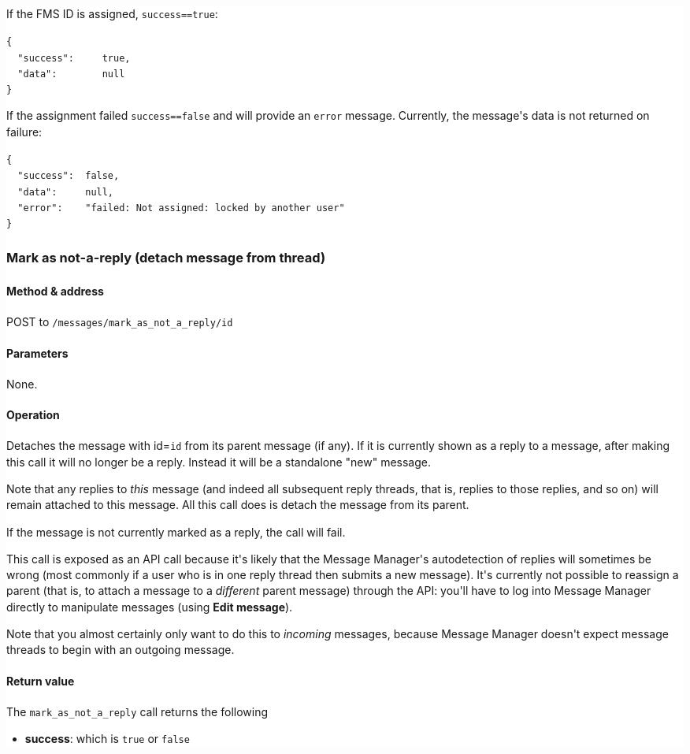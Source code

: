 If the FMS ID is assigned, `success==true`:

    {
      "success":     true,
      "data":        null
    }

If the assignment failed `success==false` and will provide an `error` message.
Currently, the message's data is not returned on failure:

    {
      "success":  false,
      "data":     null,
      "error":    "failed: Not assigned: locked by another user"
    }


### Mark as not-a-reply (detach message from thread)
	
#### Method & address

POST to `/messages/mark_as_not_a_reply/id`

#### Parameters

None.

#### Operation

Detaches the message with id=`id` from its parent message (if any). If it is
currently shown as a reply to a message, after making this call it will no
longer be a reply. Instead it will be a standalone "new" message.

Note that any replies to *this* message (and indeed all subsequent reply
threads, that is, replies to those replies, and so on) will remain attached to
this message. All this call does is detach the message from its parent.

If the message is not currently marked as a reply, the call will fail.

This call is exposed as an API call because it's likely that the Message
Manager's autodetection of replies will sometimes be wrong (most commonly if a
user who is in one reply thread then submits a new message). It's currently
not possible to reassign a parent (that is, to attach a message to a
*different* parent message) through the API: you'll have to log into Message
Manager directly to manipulate messages (using **Edit message**).

Note that you almost certainly only want to do this to *incoming* messages,
because Message Manager doesn't expect message threads to begin with an
outgoing message.

#### Return value

The `mark_as_not_a_reply` call returns the following 

*   **success**: 
    which is `true` or `false`
